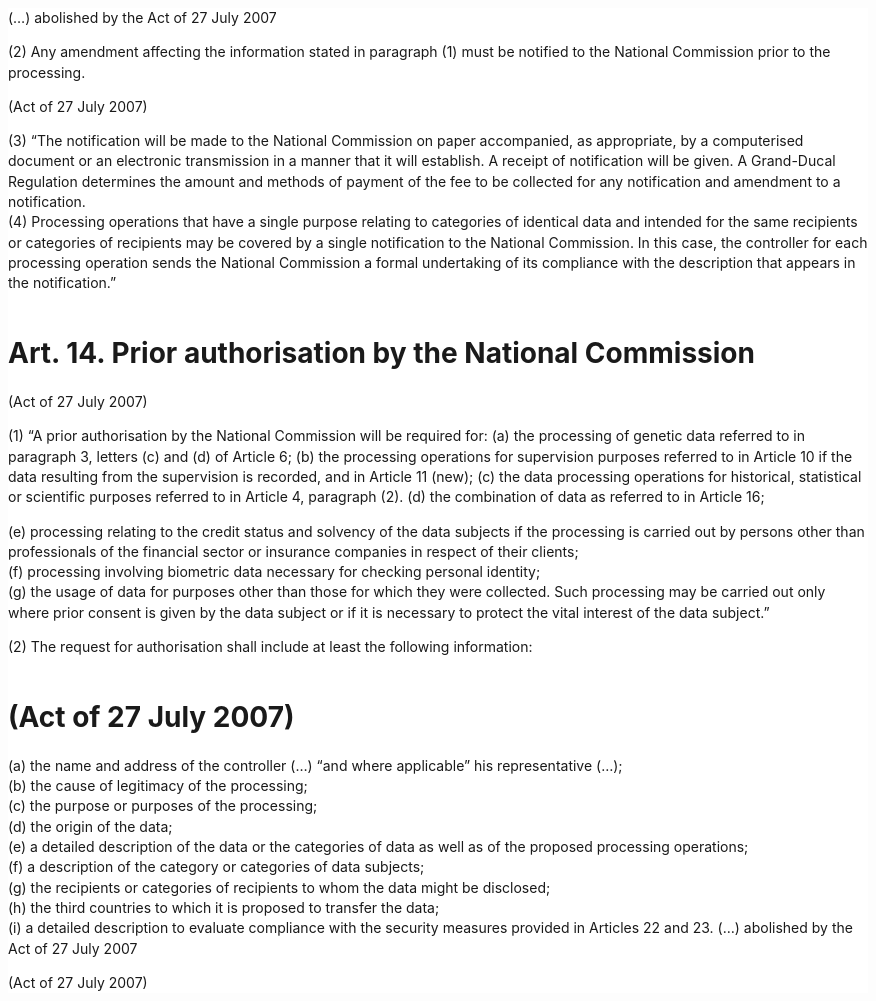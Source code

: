 (…) abolished by the Act of 27 July 2007

(2) Any amendment affecting the information stated in paragraph (1) must be notified to the National Commission prior to the processing.

(Act of 27 July 2007)

(3) “The notification will be made to the National Commission on paper accompanied, as appropriate, by a computerised document or an electronic transmission in a manner that it will establish. A receipt of notification will be given. A Grand-Ducal Regulation determines the amount and methods of payment of the fee to be collected for any notification and amendment to a notification.   
(4) Processing operations that have a single purpose relating to categories of identical data and intended for the same recipients or categories of recipients may be covered by a single notification to the National Commission. In this case, the controller for each processing operation sends the National Commission a formal undertaking of its compliance with the description that appears in the notification.”

# Art. 14. Prior authorisation by the National Commission

(Act of 27 July 2007)

(1) “A prior authorisation by the National Commission will be required for: (a) the processing of genetic data referred to in paragraph 3, letters (c) and (d) of Article 6; (b) the processing operations for supervision purposes referred to in Article 10 if the data resulting from the supervision is recorded, and in Article 11 (new); (c) the data processing operations for historical, statistical or scientific purposes referred to in Article 4, paragraph (2). (d) the combination of data as referred to in Article 16;

(e) processing relating to the credit status and solvency of the data subjects if the processing is carried out by persons other than professionals of the financial sector or insurance companies in respect of their clients;   
(f) processing involving biometric data necessary for checking personal identity;   
(g) the usage of data for purposes other than those for which they were collected. Such processing may be carried out only where prior consent is given by the data subject or if it is necessary to protect the vital interest of the data subject.”

(2) The request for authorisation shall include at least the following information:

# (Act of 27 July 2007)

(a) the name and address of the controller (…) “and where applicable” his representative (…);   
(b) the cause of legitimacy of the processing;   
(c) the purpose or purposes of the processing;   
(d) the origin of the data;   
(e) a detailed description of the data or the categories of data as well as of the proposed processing operations;   
(f) a description of the category or categories of data subjects;   
(g) the recipients or categories of recipients to whom the data might be disclosed;   
(h) the third countries to which it is proposed to transfer the data;   
(i) a detailed description to evaluate compliance with the security measures provided in Articles 22 and 23. (…) abolished by the Act of 27 July 2007

(Act of 27 July 2007)
